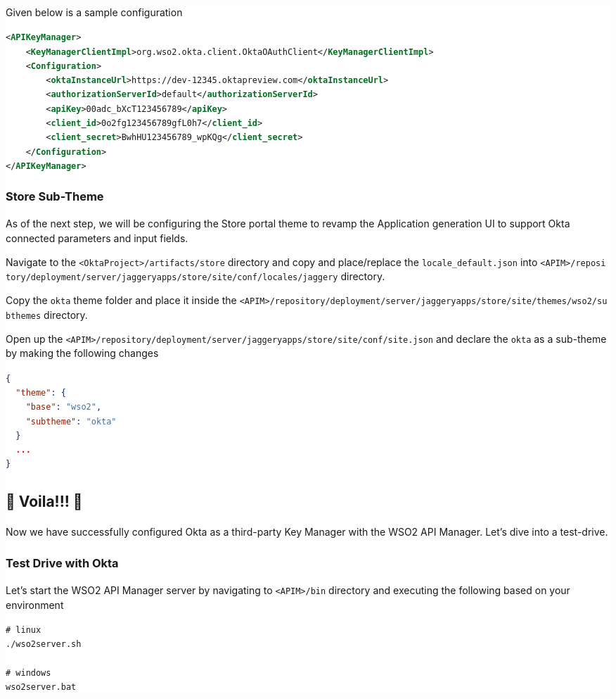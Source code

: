 Given below is a sample configuration

```xml
<APIKeyManager>
    <KeyManagerClientImpl>org.wso2.okta.client.OktaOAuthClient</KeyManagerClientImpl>
    <Configuration>
        <oktaInstanceUrl>https://dev-12345.oktapreview.com</oktaInstanceUrl>
        <authorizationServerId>default</authorizationServerId>
        <apiKey>00adc_bXcT123456789</apiKey>
        <client_id>0o2fg123456789gfL0h7</client_id>
        <client_secret>BwhHU123456789_wpKQg</client_secret>
    </Configuration>
</APIKeyManager>
```

### Store Sub-Theme

As of the next step, we will be configuring the Store portal theme to revamp the Application generation UI to support Okta connected parameters and input fields.

Navigate to the `<OktaProject>/artifacts/store` directory and copy and place/replace the `locale_default.json` into `<APIM>/repository/deployment/server/jaggeryapps/store/site/conf/locales/jaggery` directory.

Copy the `okta` theme folder and place it inside the `<APIM>/repository/deployment/server/jaggeryapps/store/site/themes/wso2/subthemes` directory.

Open up the `<APIM>/repository/deployment/server/jaggeryapps/store/site/conf/site.json` and declare the `okta` as a sub-theme by making the following changes

```json
{
  "theme": {
    "base": "wso2",
    "subtheme": "okta"
  }
  ...
}
```

## 🎉 Voila!!! 🎉

Now we have successfully configured Okta as a third-party Key Manager with the WSO2 API Manager. Let’s dive into a test-drive.

### Test Drive with Okta

Let’s start the WSO2 API Manager server by navigating to `<APIM>/bin` directory and executing the following based on your environment

```shell
# linux
./wso2server.sh

# windows
wso2server.bat
```
